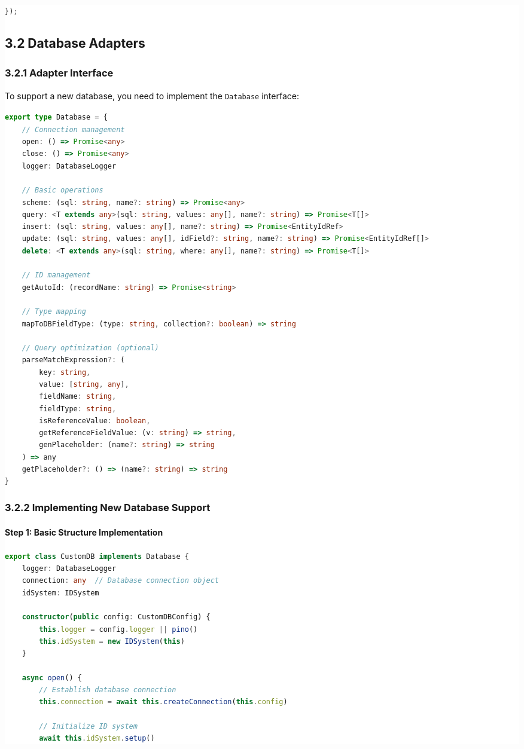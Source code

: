 ```typescript
});
```

## 3.2 Database Adapters

### 3.2.1 Adapter Interface

To support a new database, you need to implement the `Database` interface:

```typescript
export type Database = {
    // Connection management
    open: () => Promise<any>
    close: () => Promise<any>
    logger: DatabaseLogger
    
    // Basic operations
    scheme: (sql: string, name?: string) => Promise<any>
    query: <T extends any>(sql: string, values: any[], name?: string) => Promise<T[]>
    insert: (sql: string, values: any[], name?: string) => Promise<EntityIdRef>
    update: (sql: string, values: any[], idField?: string, name?: string) => Promise<EntityIdRef[]>
    delete: <T extends any>(sql: string, where: any[], name?: string) => Promise<T[]>
    
    // ID management
    getAutoId: (recordName: string) => Promise<string>
    
    // Type mapping
    mapToDBFieldType: (type: string, collection?: boolean) => string
    
    // Query optimization (optional)
    parseMatchExpression?: (
        key: string, 
        value: [string, any], 
        fieldName: string, 
        fieldType: string, 
        isReferenceValue: boolean, 
        getReferenceFieldValue: (v: string) => string, 
        genPlaceholder: (name?: string) => string
    ) => any
    getPlaceholder?: () => (name?: string) => string
}
```

### 3.2.2 Implementing New Database Support

#### Step 1: Basic Structure Implementation

```typescript
export class CustomDB implements Database {
    logger: DatabaseLogger
    connection: any  // Database connection object
    idSystem: IDSystem
    
    constructor(public config: CustomDBConfig) {
        this.logger = config.logger || pino()
        this.idSystem = new IDSystem(this)
    }
    
    async open() {
        // Establish database connection
        this.connection = await this.createConnection(this.config)
        
        // Initialize ID system
        await this.idSystem.setup()
```